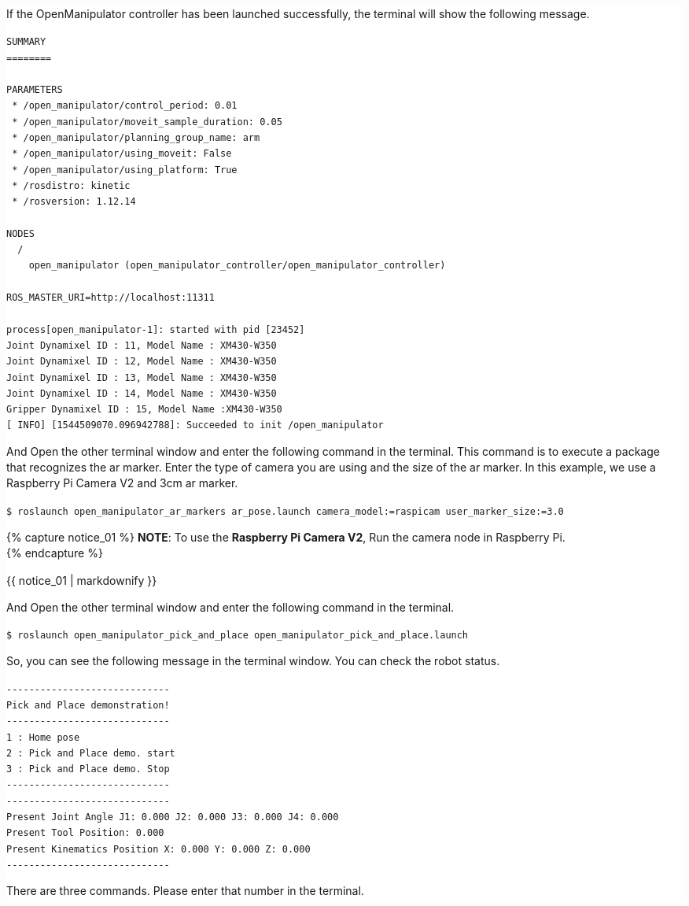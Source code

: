 If the OpenManipulator controller has been launched successfully, the terminal will show the following message.

```
SUMMARY
========

PARAMETERS
 * /open_manipulator/control_period: 0.01
 * /open_manipulator/moveit_sample_duration: 0.05
 * /open_manipulator/planning_group_name: arm
 * /open_manipulator/using_moveit: False
 * /open_manipulator/using_platform: True
 * /rosdistro: kinetic
 * /rosversion: 1.12.14

NODES
  /
    open_manipulator (open_manipulator_controller/open_manipulator_controller)

ROS_MASTER_URI=http://localhost:11311

process[open_manipulator-1]: started with pid [23452]
Joint Dynamixel ID : 11, Model Name : XM430-W350
Joint Dynamixel ID : 12, Model Name : XM430-W350
Joint Dynamixel ID : 13, Model Name : XM430-W350
Joint Dynamixel ID : 14, Model Name : XM430-W350
Gripper Dynamixel ID : 15, Model Name :XM430-W350
[ INFO] [1544509070.096942788]: Succeeded to init /open_manipulator
```

And Open the other terminal window and enter the following command in the terminal. This command is to execute a package that recognizes the ar marker. Enter the type of camera you are using and the size of the ar marker. In this example, we use a Raspberry Pi Camera V2 and 3cm ar marker.

``` bash
$ roslaunch open_manipulator_ar_markers ar_pose.launch camera_model:=raspicam user_marker_size:=3.0
```

{% capture notice_01 %}
**NOTE**: To use the **Raspberry Pi Camera V2**, Run the camera node in Raspberry Pi.  
{% endcapture %}
<div class="notice--info">{{ notice_01 | markdownify }}</div>

And Open the other terminal window and enter the following command in the terminal.
``` bash
$ roslaunch open_manipulator_pick_and_place open_manipulator_pick_and_place.launch
```
So, you can see the following message in the terminal window. You can check the robot status.

```
-----------------------------
Pick and Place demonstration!
-----------------------------
1 : Home pose
2 : Pick and Place demo. start
3 : Pick and Place demo. Stop
-----------------------------
-----------------------------
Present Joint Angle J1: 0.000 J2: 0.000 J3: 0.000 J4: 0.000
Present Tool Position: 0.000
Present Kinematics Position X: 0.000 Y: 0.000 Z: 0.000
-----------------------------
```
There are three commands. Please enter that number in the terminal.
 

[OpenCR]: /docs/en/parts/controller/opencr10/
[OpenCR Manual]: /docs/en/parts/controller/opencr10/
[rc100]: /docs/en/parts/communication/rc-100/
[bt410]: /docs/en/parts/communication/bt-410/
[open_manipulator_msgs/GetJointPosition]: /docs/en/popup/open_manipulator_msgs_GetJointPosition/
[open_manipulator_msgs/GetKinematicsPose]: /docs/en/popup/open_manipulator_msgs_GetKinematicsPose/
[open_manipulator_msgs/SetJointPosition]: /docs/en/popup/open_manipulator_msgs_SetJointPosition/
[open_manipulator_msgs/SetKinematicsPose]: /docs/en/popup/open_manipulator_msgs_SetKinematicsPose/
[open_manipulator_msgs/SetActuatorState]: /docs/en/popup/open_manipulator_msgs_SetActuatorState/
[open_manipulator_msgs/SetDrawingTrajectory]: /docs/en/popup/open_manipulator_msgs_SetDrawingTrajectory/
[sensor_msgs/JointState]: /docs/en/popup/sensor_msgs_JointState_msg/
[open_manipulator_msgs/KinematicsPose]: /docs/en/popup/open_manipulator_msgs_KinematicsPose/
[open_manipulator_msgs/OpenManipulatorState]: /docs/en/popup/open_manipulator_msgs_OpenManipulatorState/
[std_msgs::String]: /docs/en/popup/std_msgs_string/
[task space]: /docs/en/popup/open_manipulator_coordinates/
[joint space]: /docs/en/popup/open_manipulator_coordinates/